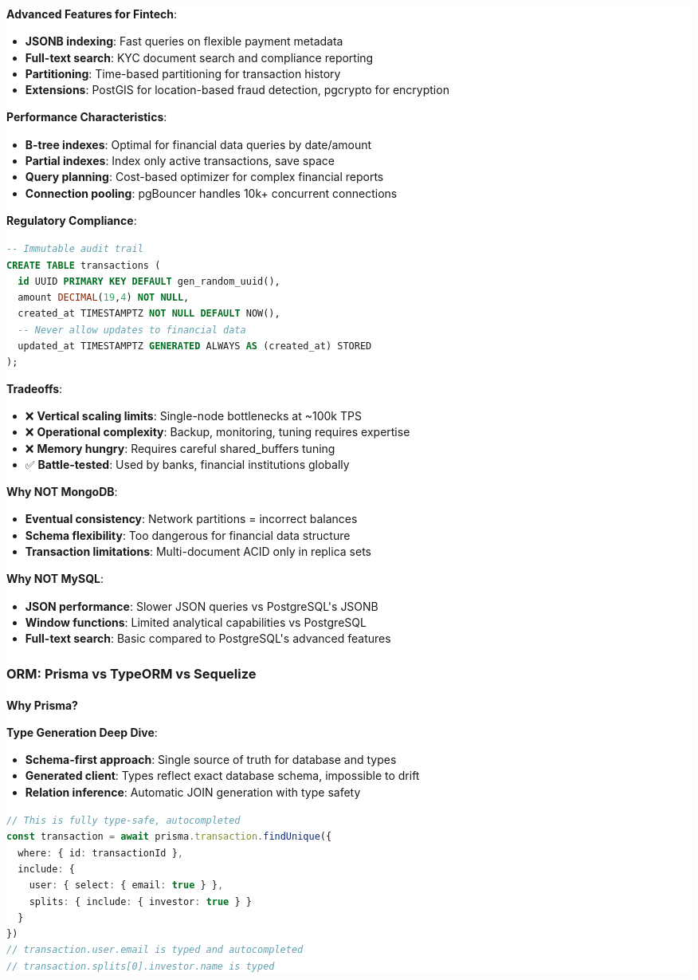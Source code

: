 **Advanced Features for Fintech**:
- **JSONB indexing**: Fast queries on flexible payment metadata
- **Full-text search**: KYC document search and compliance reporting
- **Partitioning**: Time-based partitioning for transaction history
- **Extensions**: PostGIS for location-based fraud detection, pgcrypto for encryption

**Performance Characteristics**:
- **B-tree indexes**: Optimal for financial data queries by date/amount
- **Partial indexes**: Index only active transactions, save space
- **Query planning**: Cost-based optimizer for complex financial reports
- **Connection pooling**: pgBouncer handles 10k+ concurrent connections

**Regulatory Compliance**:
```sql
-- Immutable audit trail
CREATE TABLE transactions (
  id UUID PRIMARY KEY DEFAULT gen_random_uuid(),
  amount DECIMAL(19,4) NOT NULL,
  created_at TIMESTAMPTZ NOT NULL DEFAULT NOW(),
  -- Never allow updates to financial data
  updated_at TIMESTAMPTZ GENERATED ALWAYS AS (created_at) STORED
);
```

**Tradeoffs**:
- ❌ **Vertical scaling limits**: Single-node bottlenecks at ~100k TPS
- ❌ **Operational complexity**: Backup, monitoring, tuning requires expertise
- ❌ **Memory hungry**: Requires careful shared_buffers tuning
- ✅ **Battle-tested**: Used by banks, financial institutions globally

**Why NOT MongoDB**:
- **Eventual consistency**: Network partitions = incorrect balances
- **Schema flexibility**: Too dangerous for financial data structure
- **Transaction limitations**: Multi-document ACID only in replica sets

**Why NOT MySQL**:
- **JSON performance**: Slower JSON queries vs PostgreSQL's JSONB
- **Window functions**: Limited analytical capabilities vs PostgreSQL
- **Full-text search**: Basic compared to PostgreSQL's advanced features

### **ORM: Prisma vs TypeORM vs Sequelize**

**Why Prisma?**

**Type Generation Deep Dive**:
- **Schema-first approach**: Single source of truth for database and types
- **Generated client**: Types reflect exact database schema, impossible to drift
- **Relation inference**: Automatic JOIN generation with type safety
```typescript
// This is fully type-safe, autocompleted
const transaction = await prisma.transaction.findUnique({
  where: { id: transactionId },
  include: {
    user: { select: { email: true } },
    splits: { include: { investor: true } }
  }
})
// transaction.user.email is typed and autocompleted
// transaction.splits[0].investor.name is typed
```
